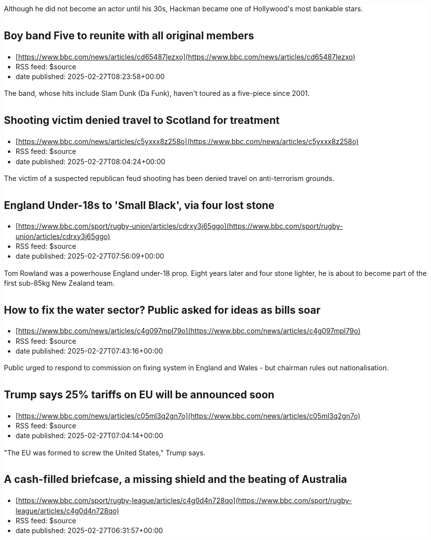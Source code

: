 Although he did not become an actor until his 30s, Hackman became one of Hollywood's most bankable stars.

## Boy band Five to reunite with all original members
 - [https://www.bbc.com/news/articles/cd65487lezxo](https://www.bbc.com/news/articles/cd65487lezxo)
 - RSS feed: $source
 - date published: 2025-02-27T08:23:58+00:00

The band, whose hits include Slam Dunk (Da Funk), haven't toured as a five-piece since 2001.

## Shooting victim denied travel to Scotland for treatment
 - [https://www.bbc.com/news/articles/c5yxxx8z258o](https://www.bbc.com/news/articles/c5yxxx8z258o)
 - RSS feed: $source
 - date published: 2025-02-27T08:04:24+00:00

The victim of a suspected republican feud shooting has been denied travel on anti-terrorism grounds.

## England Under-18s to 'Small Black', via four lost stone
 - [https://www.bbc.com/sport/rugby-union/articles/cdrxy3j65ggo](https://www.bbc.com/sport/rugby-union/articles/cdrxy3j65ggo)
 - RSS feed: $source
 - date published: 2025-02-27T07:56:09+00:00

Tom Rowland was a powerhouse England under-18 prop. Eight years later and four stone lighter, he is about to become part of the first sub-85kg New Zealand team.

## How to fix the water sector? Public asked for ideas as bills soar
 - [https://www.bbc.com/news/articles/c4g097mpl79o](https://www.bbc.com/news/articles/c4g097mpl79o)
 - RSS feed: $source
 - date published: 2025-02-27T07:43:16+00:00

Public urged to respond to commission on fixing system in England and Wales - but chairman rules out nationalisation.

## Trump says 25% tariffs on EU will be announced soon
 - [https://www.bbc.com/news/articles/c05ml3q2gn7o](https://www.bbc.com/news/articles/c05ml3q2gn7o)
 - RSS feed: $source
 - date published: 2025-02-27T07:04:14+00:00

"The EU was formed to screw the United States," Trump says.

## A cash-filled briefcase, a missing shield and the beating of Australia
 - [https://www.bbc.com/sport/rugby-league/articles/c4g0d4n728qo](https://www.bbc.com/sport/rugby-league/articles/c4g0d4n728qo)
 - RSS feed: $source
 - date published: 2025-02-27T06:31:57+00:00
